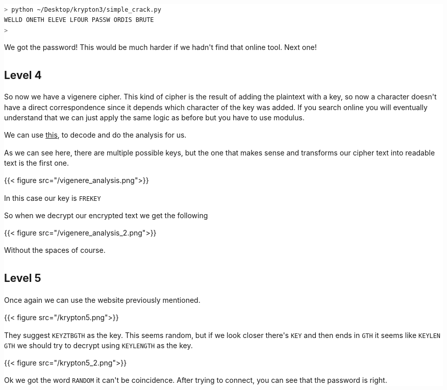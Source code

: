 ```bash
> python ~/Desktop/krypton3/simple_crack.py
WELLD ONETH ELEVE LFOUR PASSW ORDIS BRUTE
>   
```

We got the password! This would be much harder if we hadn't find that online tool. Next one!

## Level 4

So now we have a vigenere cipher. This kind of cipher is the result of adding the plaintext with a key, so now a character doesn't have a direct correspondence since it depends which character of the key was added. If you search online you will eventually understand that we can just apply the same logic as before but you have to use modulus.

We can use [this](https://www.dcode.fr/vigenere-cipher), to decode and do the analysis for us.

As we can see here, there are multiple possible keys, but the one that makes sense and transforms our cipher text into readable text is the first one.

{{< figure src="/vigenere_analysis.png">}}

In this case our key is `FREKEY`

So when we decrypt our encrypted text we get the following

{{< figure src="/vigenere_analysis_2.png">}}

Without the spaces of course.


## Level 5

Once again we can use the website previously mentioned.

{{< figure src="/krypton5.png">}}

They suggest `KEYZTBGTH` as the key. This seems random, but if we look closer there's `KEY` and then ends in `GTH` it seems like `KEYLENGTH` we should try to decrypt using `KEYLENGTH` as the key.

{{< figure src="/krypton5_2.png">}}

Ok we got the word `RANDOM` it can't be coincidence. After trying to connect, you can see that the password is right.


